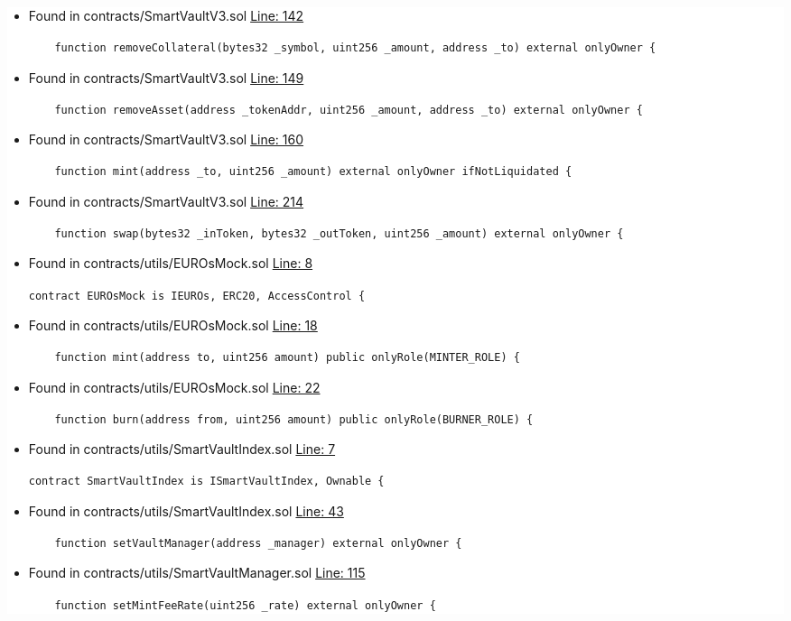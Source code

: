 - Found in contracts/SmartVaultV3.sol [Line: 142](contracts/SmartVaultV3.sol#L142)

	```solidity
	    function removeCollateral(bytes32 _symbol, uint256 _amount, address _to) external onlyOwner {
	```

- Found in contracts/SmartVaultV3.sol [Line: 149](contracts/SmartVaultV3.sol#L149)

	```solidity
	    function removeAsset(address _tokenAddr, uint256 _amount, address _to) external onlyOwner {
	```

- Found in contracts/SmartVaultV3.sol [Line: 160](contracts/SmartVaultV3.sol#L160)

	```solidity
	    function mint(address _to, uint256 _amount) external onlyOwner ifNotLiquidated {
	```

- Found in contracts/SmartVaultV3.sol [Line: 214](contracts/SmartVaultV3.sol#L214)

	```solidity
	    function swap(bytes32 _inToken, bytes32 _outToken, uint256 _amount) external onlyOwner {
	```

- Found in contracts/utils/EUROsMock.sol [Line: 8](contracts/utils/EUROsMock.sol#L8)

	```solidity
	contract EUROsMock is IEUROs, ERC20, AccessControl {
	```

- Found in contracts/utils/EUROsMock.sol [Line: 18](contracts/utils/EUROsMock.sol#L18)

	```solidity
	    function mint(address to, uint256 amount) public onlyRole(MINTER_ROLE) {
	```

- Found in contracts/utils/EUROsMock.sol [Line: 22](contracts/utils/EUROsMock.sol#L22)

	```solidity
	    function burn(address from, uint256 amount) public onlyRole(BURNER_ROLE) {
	```

- Found in contracts/utils/SmartVaultIndex.sol [Line: 7](contracts/utils/SmartVaultIndex.sol#L7)

	```solidity
	contract SmartVaultIndex is ISmartVaultIndex, Ownable {
	```

- Found in contracts/utils/SmartVaultIndex.sol [Line: 43](contracts/utils/SmartVaultIndex.sol#L43)

	```solidity
	    function setVaultManager(address _manager) external onlyOwner {
	```

- Found in contracts/utils/SmartVaultManager.sol [Line: 115](contracts/utils/SmartVaultManager.sol#L115)

	```solidity
	    function setMintFeeRate(uint256 _rate) external onlyOwner {
	```
